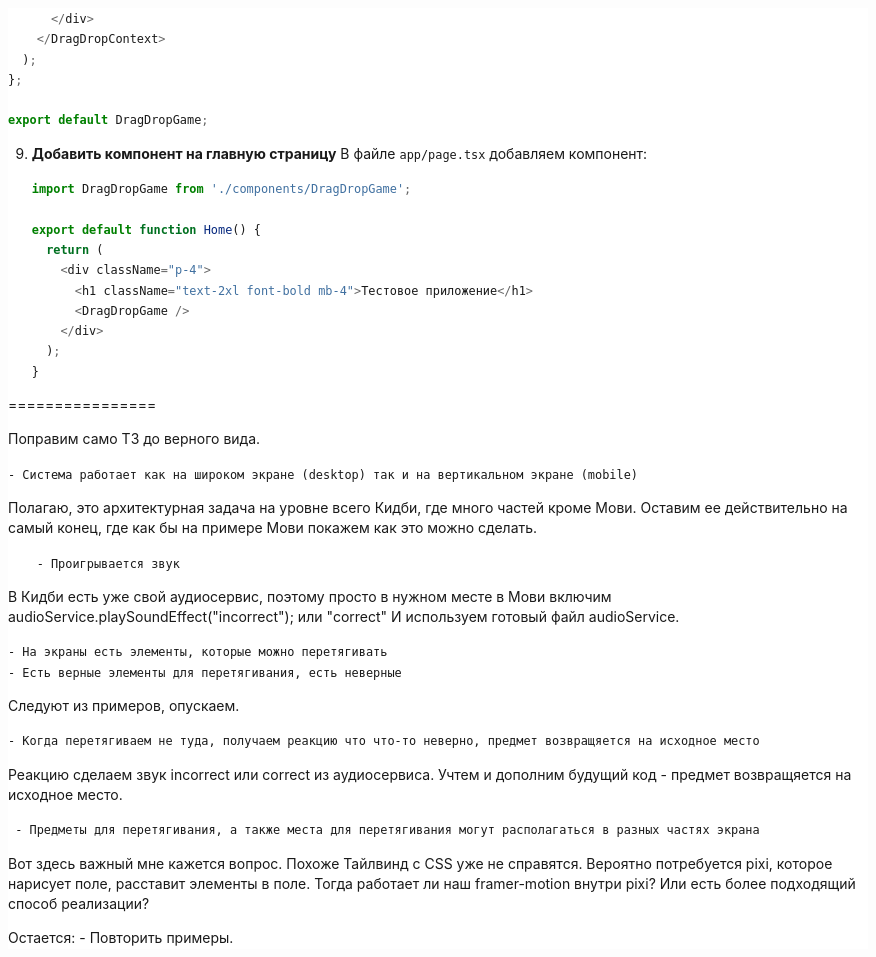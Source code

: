    ```typescript
         </div>
       </DragDropContext>
     );
   };

   export default DragDropGame;
   ```

9. **Добавить компонент на главную страницу**
   В файле `app/page.tsx` добавляем компонент:
   ```typescript
   import DragDropGame from './components/DragDropGame';

   export default function Home() {
     return (
       <div className="p-4">
         <h1 className="text-2xl font-bold mb-4">Тестовое приложение</h1>
         <DragDropGame />
       </div>
     );
   }
   ```

================

Поправим само ТЗ до верного вида.

    - Система работает как на широком экране (desktop) так и на вертикальном экране (mobile)
Полагаю, это архитектурная задача на уровне всего Кидби, где много частей кроме Мови.
Оставим ее действительно на самый конец, где как бы на примере Мови покажем как это можно сделать.

        - Проигрывается звук
В Кидби есть уже свой аудиосервис, поэтому просто в нужном месте в Мови включим 
        audioService.playSoundEffect("incorrect"); или "correct"
И используем готовый файл audioService.

    - На экраны есть элементы, которые можно перетягивать
    - Есть верные элементы для перетягивания, есть неверные
Следуют из примеров, опускаем.

    - Когда перетягиваем не туда, получаем реакцию что что-то неверно, предмет возвращяется на исходное место
Реакцию сделаем звук incorrect или correct из аудиосервиса.
Учтем и дополним будущий код - предмет возвращяется на исходное место.

     - Предметы для перетягивания, а также места для перетягивания могут располагаться в разных частях экрана
Вот здесь важный мне кажется вопрос.
Похоже Тайлвинд с CSS уже не справятся. Вероятно потребуется pixi, которое нарисует поле, расставит элементы в поле. Тогда работает ли наш framer-motion внутри pixi? 
Или есть более подходящий способ реализации?

Остается:
    - Повторить примеры.
